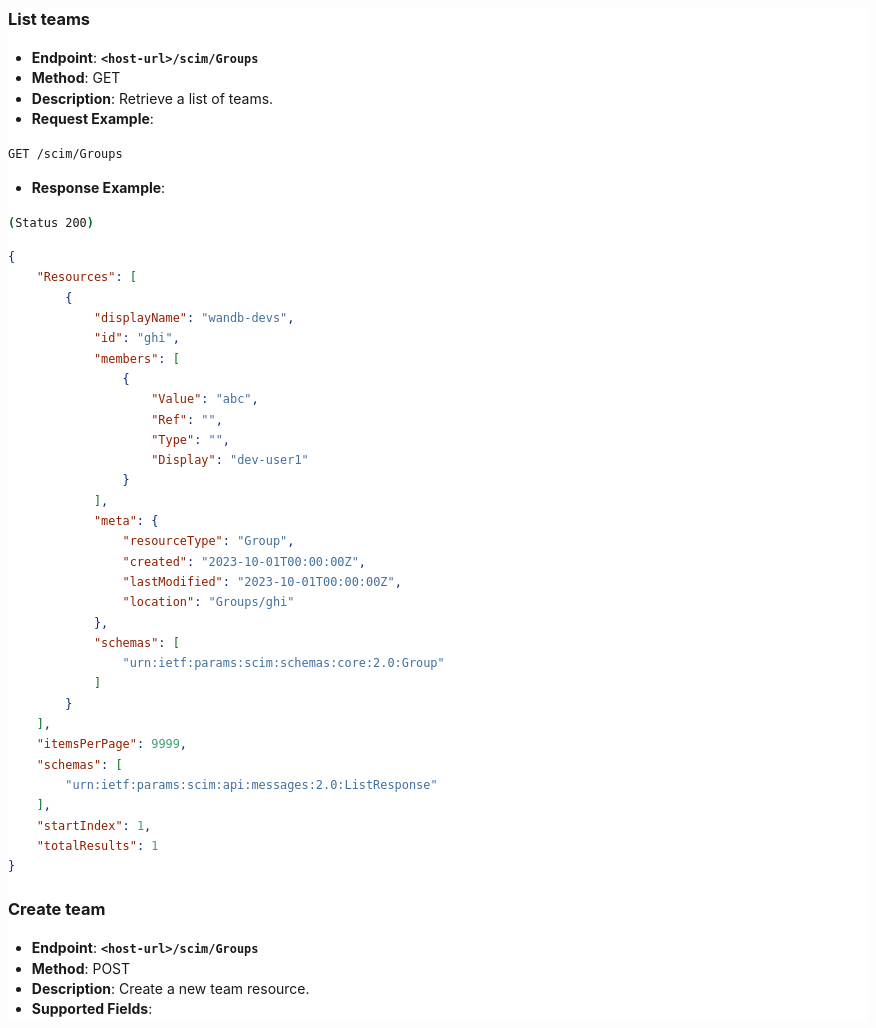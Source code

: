 ### List teams

- **Endpoint**: **`<host-url>/scim/Groups`**
- **Method**: GET
- **Description**: Retrieve a list of teams.
- **Request Example**:

```bash
GET /scim/Groups
```

- **Response Example**:

```bash
(Status 200)
```

```json
{
    "Resources": [
        {
            "displayName": "wandb-devs",
            "id": "ghi",
            "members": [
                {
                    "Value": "abc",
                    "Ref": "",
                    "Type": "",
                    "Display": "dev-user1"
                }
            ],
            "meta": {
                "resourceType": "Group",
                "created": "2023-10-01T00:00:00Z",
                "lastModified": "2023-10-01T00:00:00Z",
                "location": "Groups/ghi"
            },
            "schemas": [
                "urn:ietf:params:scim:schemas:core:2.0:Group"
            ]
        }
    ],
    "itemsPerPage": 9999,
    "schemas": [
        "urn:ietf:params:scim:api:messages:2.0:ListResponse"
    ],
    "startIndex": 1,
    "totalResults": 1
}
```

### Create team

- **Endpoint**: **`<host-url>/scim/Groups`**
- **Method**: POST
- **Description**: Create a new team resource.
- **Supported Fields**:
